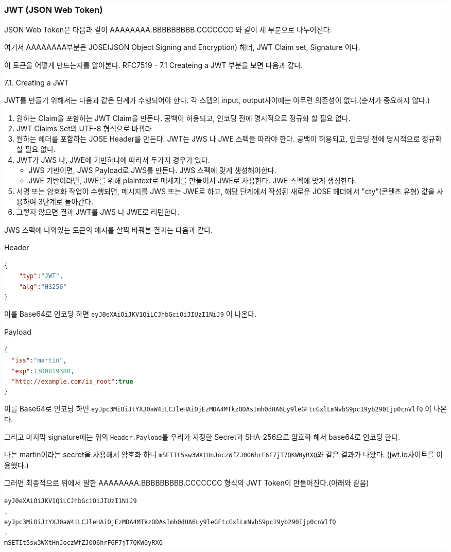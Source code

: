 ### JWT (JSON Web Token)

JSON Web Token은 다음과 같이 AAAAAAAA.BBBBBBBBB.CCCCCCC 와 같이 세 부분으로 나누어진다.

여기서 AAAAAAAA부분은 JOSE(JSON Object Signing and Encryption) 헤더, JWT Claim set, Signature 이다.

이 토큰을 어떻게 만드는지를 알아본다. RFC7519 - 7.1 Createing a JWT 부분을 보면 다음과 같다.

7.1.  Creating a JWT

JWT를 만들기 위해서는 다음과 같은 단계가 수행되어야 한다. 각 스텝의 input, output사이에는 아무련 의존성이 없다.(순서가 중요하지 않다.)

1. 원하는 Claim을 포함하는 JWT Claim을 만든다. 공백이 허용되고, 인코딩 전에 명시적으로 정규화 할 필요 없다.
2. JWT Claims Set의 UTF-8 형식으로 바꿔라
3. 원하는 헤더를 포함하는 JOSE Header를 만든다. JWT는 JWS 나 JWE 스펙을 따라야 한다. 공백이 허용되고, 인코딩 전에 명시적으로 정규화 할 필요 없다.
4. JWT가 JWS 냐, JWE에 기반하냐에 따라서 두가지 경우가 있다.
   - JWS 기반이면, JWS Payload로 JWS를 만든다. JWS 스펙에 맞게 생성해야한다.
   - JWE 기반이라면, JWE를 위해 plaintext로 메세지를 만들어서 JWE로 사용한다. JWE 스펙에 맞게 생성한다.
5. 서명 또는 암호화 작업이 수행되면, 메시지를 JWS 또는 JWE로 하고, 해당 단계에서 작성된 새로운 JOSE 헤더에서 "cty"(콘텐츠 유형) 값을 사용하여 3단계로 돌아간다.
6. 그렇지 않으면 결과 JWT를 JWS 나 JWE로 리턴한다.

JWS 스펙에 나와있는 토큰의 예시를 살짝 바꿔본 결과는 다음과 같다.

Header

```json
{
    "typ":"JWT",
    "alg":"HS256"
}
```

이를 Base64로 인코딩 하면 `eyJ0eXAiOiJKV1QiLCJhbGciOiJIUzI1NiJ9` 이 나온다.

Payload

```json
{
  "iss":"martin",
  "exp":1300819380,
  "http://example.com/is_root":true
}
```

이를 Base64로 인코딩 하면 `eyJpc3MiOiJtYXJ0aW4iLCJleHAiOjEzMDA4MTkzODAsImh0dHA6Ly9leGFtcGxlLmNvbS9pc19yb290Ijp0cnVlfQ` 이 나온다.

그리고 마지막 signature에는 위의 `Header.Payload`를 우리가 지정한 Secret과 SHA-256으로 암호화 해서 base64로 인코딩 한다.

나는 martin이라는 secret을 사용해서 암호화 하니 `mSETIt5sw3WXtHnJoczWfZJ0O6hrF6F7jT7QKW0yRXQ`와 같은 결과가 나왔다. ([jwt.io](https://jwt.io/)사이트를 이용했다.)

그러면 최종적으로 위에서 말한 AAAAAAAA.BBBBBBBBB.CCCCCCC 형식의 JWT Token이 만들어진다.(아래와 같음)

```plain
eyJ0eXAiOiJKV1QiLCJhbGciOiJIUzI1NiJ9
.
eyJpc3MiOiJtYXJ0aW4iLCJleHAiOjEzMDA4MTkzODAsImh0dHA6Ly9leGFtcGxlLmNvbS9pc19yb290Ijp0cnVlfQ
.
mSETIt5sw3WXtHnJoczWfZJ0O6hrF6F7jT7QKW0yRXQ
```
